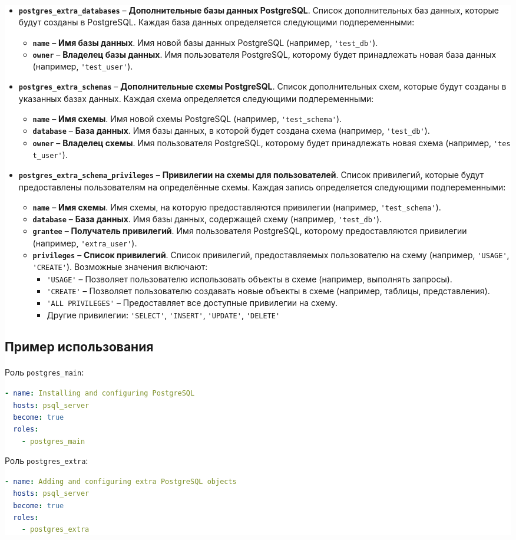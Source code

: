 - **`postgres_extra_databases`** – **Дополнительные базы данных PostgreSQL**. Список дополнительных баз данных, которые будут созданы в PostgreSQL. Каждая база данных определяется следующими подпеременными:
    - **`name`** – **Имя базы данных**. Имя новой базы данных PostgreSQL (например, `'test_db'`).
    - **`owner`** – **Владелец базы данных**. Имя пользователя PostgreSQL, которому будет принадлежать новая база данных (например, `'test_user'`).

- **`postgres_extra_schemas`** – **Дополнительные схемы PostgreSQL**. Список дополнительных схем, которые будут созданы в указанных базах данных. Каждая схема определяется следующими подпеременными:
    - **`name`** – **Имя схемы**. Имя новой схемы PostgreSQL (например, `'test_schema'`).
    - **`database`** – **База данных**. Имя базы данных, в которой будет создана схема (например, `'test_db'`).
    - **`owner`** – **Владелец схемы**. Имя пользователя PostgreSQL, которому будет принадлежать новая схема (например, `'test_user'`).

- **`postgres_extra_schema_privileges`** – **Привилегии на схемы для пользователей**. Список привилегий, которые будут предоставлены пользователям на определённые схемы. Каждая запись определяется следующими подпеременными:
    - **`name`** – **Имя схемы**. Имя схемы, на которую предоставляются привилегии (например, `'test_schema'`).
    - **`database`** – **База данных**. Имя базы данных, содержащей схему (например, `'test_db'`).
    - **`grantee`** – **Получатель привилегий**. Имя пользователя PostgreSQL, которому предоставляются привилегии (например, `'extra_user'`).
    - **`privileges`** – **Список привилегий**. Список привилегий, предоставляемых пользователю на схему (например, `'USAGE'`, `'CREATE'`). Возможные значения включают:
        - `'USAGE'` – Позволяет пользователю использовать объекты в схеме (например, выполнять запросы).
        - `'CREATE'` – Позволяет пользователю создавать новые объекты в схеме (например, таблицы, представления).
        - `'ALL PRIVILEGES'` – Предоставляет все доступные привилегии на схему.
        - Другие привилегии: `'SELECT'`, `'INSERT'`, `'UPDATE'`, `'DELETE'`

## Пример использования

Роль `postgres_main`:
```yaml
- name: Installing and configuring PostgreSQL
  hosts: psql_server
  become: true
  roles:
    - postgres_main
```

Роль `postgres_extra`:
```yaml
- name: Adding and configuring extra PostgreSQL objects
  hosts: psql_server
  become: true
  roles:
    - postgres_extra
```